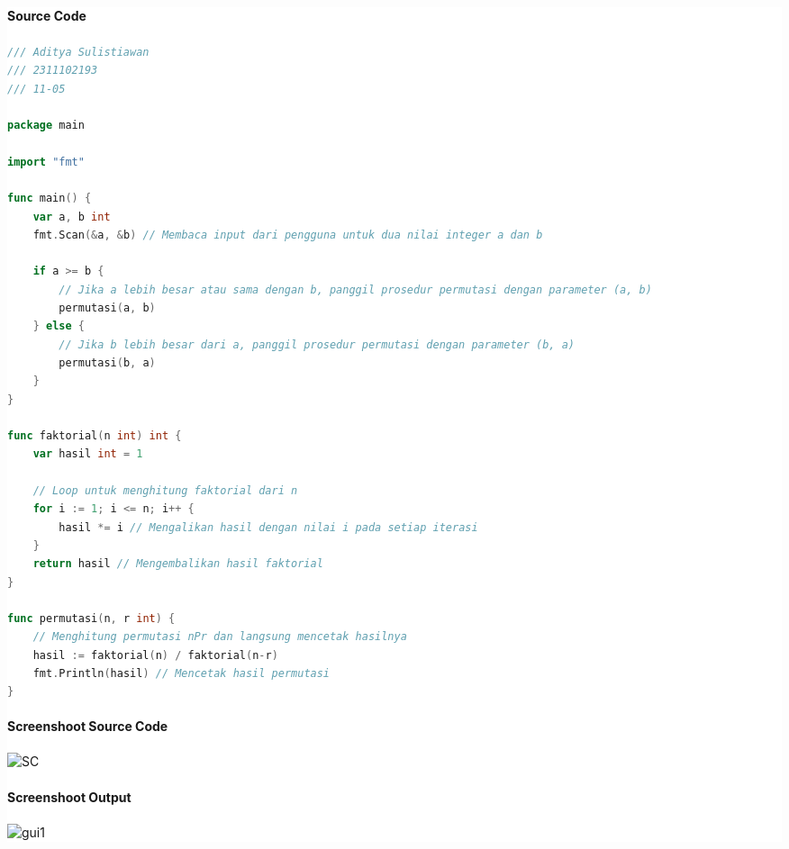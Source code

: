#### Source Code
```go
/// Aditya Sulistiawan
/// 2311102193
/// 11-05

package main

import "fmt"

func main() {
	var a, b int
	fmt.Scan(&a, &b) // Membaca input dari pengguna untuk dua nilai integer a dan b

	if a >= b { 
		// Jika a lebih besar atau sama dengan b, panggil prosedur permutasi dengan parameter (a, b)
		permutasi(a, b)
	} else { 
		// Jika b lebih besar dari a, panggil prosedur permutasi dengan parameter (b, a)
		permutasi(b, a)
	}
}

func faktorial(n int) int {
	var hasil int = 1

	// Loop untuk menghitung faktorial dari n
	for i := 1; i <= n; i++ {
		hasil *= i // Mengalikan hasil dengan nilai i pada setiap iterasi
	}
	return hasil // Mengembalikan hasil faktorial
}

func permutasi(n, r int) {
	// Menghitung permutasi nPr dan langsung mencetak hasilnya
	hasil := faktorial(n) / faktorial(n-r)
	fmt.Println(hasil) // Mencetak hasil permutasi
}
```
#### Screenshoot Source Code
![SC](https://github.com/user-attachments/assets/15142e99-b517-49d6-b026-301a94284227)





#### Screenshoot Output
![gui1](https://github.com/user-attachments/assets/47055452-c971-47ed-96dc-051f7ca2ab65)



